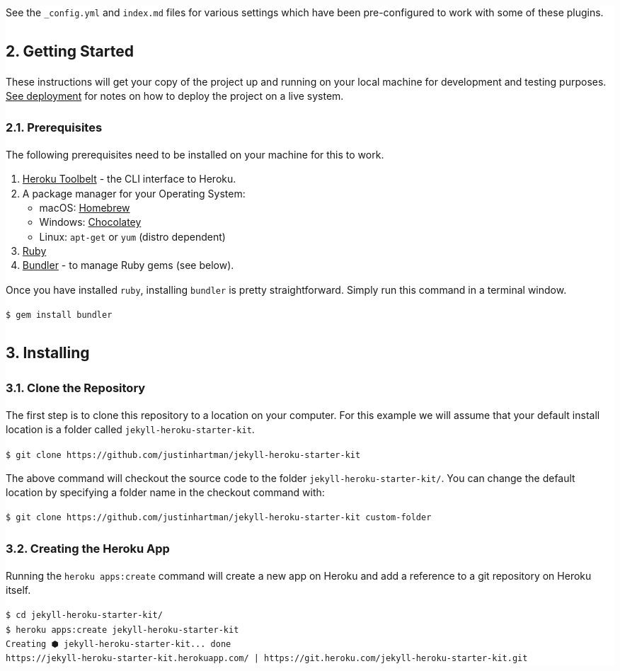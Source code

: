 See the `_config.yml` and `index.md` files for various settings which have been
pre-configured to work with some of these plugins.

## 2. Getting Started

These instructions will get your copy of the project up and running on your
local machine for development and testing purposes. [See deployment][deploy]
for notes on how to deploy the project on a live system.

### 2.1. Prerequisites

The following prerequisites need to be installed on your machine for this to
work.

1. [Heroku Toolbelt][toolbelt] - the CLI interface to Heroku.
1. A package manager for your Operating System:
   - macOS: [Homebrew][brew]
   - Windows: [Chocolatey][choc]
   - Linux: `apt-get` or `yum` (distro dependent)
1. [Ruby][ruby]
1. [Bundler][bundler] - to manage Ruby gems (see below).

Once you have installed `ruby`, installing `bundler` is pretty straightforward.
Simply run this command in a terminal window.

```terminal
$ gem install bundler
```

## 3. Installing

### 3.1. Clone the Repository

The first step is to clone this repository to a location on your computer. For
this example we will assume that your default install location is a folder
called `jekyll-heroku-starter-kit`.

```terminal
$ git clone https://github.com/justinhartman/jekyll-heroku-starter-kit
```

The above command will checkout the source code to the folder
`jekyll-heroku-starter-kit/`. You can change the default location by specifying
a folder name in the checkout command with:

```terminal
$ git clone https://github.com/justinhartman/jekyll-heroku-starter-kit custom-folder
```

### 3.2. Creating the Heroku App

Running the `heroku apps:create` command will create a new app on Heroku and
add a reference to a git repository on Heroku itself.

```terminal
$ cd jekyll-heroku-starter-kit/
$ heroku apps:create jekyll-heroku-starter-kit
Creating ⬢ jekyll-heroku-starter-kit... done
https://jekyll-heroku-starter-kit.herokuapp.com/ | https://git.heroku.com/jekyll-heroku-starter-kit.git
```


[deploy]: #4-deployment
[CONTRIBUTING]: CONTRIBUTING.md
[COC]: CODE_OF_CONDUCT.md
[license]: LICENSE
[changelog]: CHANGELOG.md
[semver]: http://semver.org
[tags]: https://github.com/justinhartman/jekyll-heroku-starter-kit/tags
[releases]: https://github.com/justinhartman/jekyll-heroku-starter-kit/releases
[contribs]: https://github.com/justinhartman/jekyll-heroku-starter-kit/contributors
[author-1]: https://github.com/justinhartman
[.github]: https://github.com/justinhartman/.github
[toolbelt]: https://devcenter.heroku.com/articles/heroku-cli
[brew]: http://brew.sh/
[choc]: https://chocolatey.org/
[ruby]: https://www.ruby-lang.org/en/documentation/installation/
[bundler]: https://bundler.io/
[jemoji]: https://github.com/jekyll/jemoji
[jekyll-mentions]: https://github.com/jekyll/jekyll-mentions
[jekyll-feed]: https://github.com/jekyll/jekyll-feed
[jekyll-seo-tag]: https://github.com/jekyll/jekyll-seo-tag
[jekyll-sitemap]: https://github.com/jekyll/jekyll-sitemap
[jekyll-paginate-v2]: https://github.com/sverrirs/jekyll-paginate-v2
[jekyll-include-cache]: https://github.com/benbalter/jekyll-include-cache
[jekyll-last-modified-at]: https://github.com/gjtorikian/jekyll-last-modified-at
[jekyll-redirect-from]: https://github.com/jekyll/jekyll-redirect-from
[jekyll-theme-minimal]: https://github.com/pages-themes/minimal
[rack]: https://github.com/adaoraul/rack-jekyll
[andy]: https://andycroll.com/ruby/serving-a-jekyll-blog-using-heroku/
[heroku]: https://blog.heroku.com/jekyll-on-heroku
[jekyll]: https://jekyllrb.com/
[heroku-main]: https://www.heroku.com/
[vscode]: https://code.visualstudio.com/
[localhost]: http://127.0.0.1:4000
[livesite]: https://ws1.sinaimg.cn/large/006tKfTcgy1frp6xdrivvj30uj0onaeq.jpg
[example]: https://jekyll-heroku-starter-kit.herokuapp.com